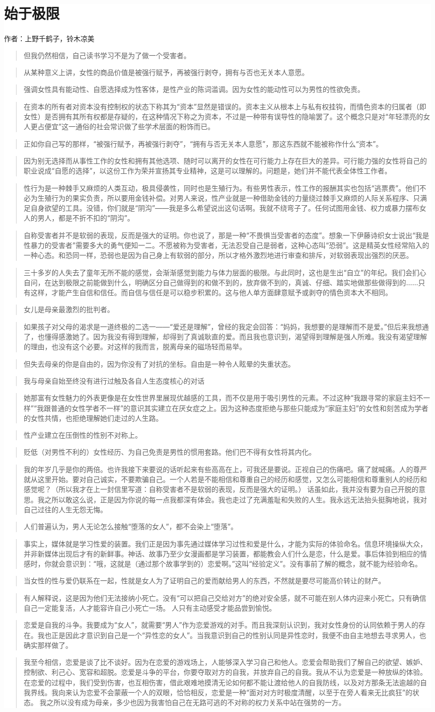 # 始于极限 
作者：上野千鹤子，铃木凉美<br>

>但我仍然相信，自己读书学习不是为了做一个受害者。

>从某种意义上讲，女性的商品价值是被强行赋予，再被强行剥夺，拥有与否也无关本人意愿。

>强调女性具有能动性、自愿选择成为性客体，是性产业的陈词滥调。因为女性的能动性可以为男性的性欲免责。

>在资本的所有者对资本没有控制权的状态下称其为“资本”显然是错误的。资本主义从根本上与私有权挂钩，而情色资本的归属者（即女性）是否拥有其所有权都是存疑的，在这种情况下称之为资本，不过是一种带有误导性的隐喻罢了。这个概念只是对“年轻漂亮的女人更占便宜”这一通俗的社会常识做了些学术层面的粉饰而已。

>正如你自己写的那样，“被强行赋予，再被强行剥夺”，“拥有与否无关本人意愿”，那这东西就不能被称作什么“资本”。

>因为别无选择而从事性工作的女性和拥有其他选项、随时可以离开的女性在可行能力上存在巨大的差异。可行能力强的女性将自己的职业说成“自愿的选择”，以这份工作为荣并宣扬其专业精神，这是可以理解的。问题是，她们并不能代表全体性工作者。

>性行为是一种棘手又麻烦的人类互动，极具侵袭性，同时也是生殖行为。有些男性表示，性工作的报酬其实也包括“逃票费”。他们不必为生殖行为的果实负责，所以要用金钱补偿。对男人来说，性产业就是一种借助金钱的力量绕过棘手又麻烦的人际关系程序、只满足自身欲望的工具。没错，你们就是“阴沟”——我是多么希望说出这句话啊。我就不绕弯子了。任何试图用金钱、权力或暴力摆布女人的男人，都是不折不扣的“阴沟”。

>自称受害者并不是软弱的表现，反而是强大的证明。你也说了，那是一种“不畏惧当受害者的态度”。想象一下伊藤诗织女士说出“我是性暴力的受害者”需要多大的勇气便知一二。不愿被称为受害者，无法忍受自己是弱者，这种心态叫“恐弱”。这是精英女性经常陷入的一种心态。和恐同一样，恐弱也是因为自己身上有软弱的部分，所以才格外激烈地进行审查和排斥，对软弱表现出强烈的厌恶。

>三十多岁的人失去了童年无所不能的感觉，会渐渐感觉到能力与体力层面的极限。与此同时，这也是生出“自立”的年纪。我们会扪心自问，在达到极限之前能做到什么，明确区分自己做得到的和做不到的，放弃做不到的，真诚、仔细、踏实地做那些做得到的……只有这样，才能产生自信和信任。而自信与信任是可以稳步积累的。这与他人单方面肆意赋予或剥夺的情色资本大不相同。

>女儿是母亲最激烈的批判者。

>如果孩子对父母的渴求是一道终极的二选一——“爱还是理解”，曾经的我定会回答：“妈妈，我想要的是理解而不是爱。”但后来我想通了，也懂得感激她了。因为我没有得到理解，却得到了真诚耿直的爱。而且我也意识到，渴望得到理解是强人所难。我没有渴望理解的理由，也没有这个必要。对这样的我而言，脱离母亲的磁场轻而易举。

>但失去母亲的你是自由的，因为你没有了对抗的坐标。自由是一种令人眩晕的失重状态。

>我与母亲自始至终没有进行过触及各自人生态度核心的对话

>她那富有女性魅力的外表更像是在女性世界里展现优越感的工具，而不仅是用于吸引男性的元素。不过这种“我跟寻常的家庭主妇不一样”“我跟普通的女性学者不一样”的意识其实建立在厌女症之上。因为这种态度拒绝与那些只能成为“家庭主妇”的女性和刻苦成为学者的女性共情，也拒绝理解她们走过的人生路。

>性产业建立在压倒性的性别不对称上。

>贬低（对男性不利的）女性经历、为自己免责是男性的惯用套路。他们巴不得有女性将其内化。

>我的年岁几乎是你的两倍。也许我接下来要说的话听起来有些高高在上，可我还是要说。正视自己的伤痛吧。痛了就喊痛。人的尊严就从这里开始。要对自己诚实，不要欺骗自己。一个人若是不能相信和尊重自己的经历和感觉，又怎么可能相信和尊重别人的经历和感觉呢？（所以我才在上一封信里写道：自称受害者不是软弱的表现，反而是强大的证明。） 话虽如此，我并没有要为自己开脱的意思。我之所以敢这么说，正是因为你说的每一点我都深有体会。我也走过了充满羞耻和失败的人生。我永远无法抬头挺胸地说，我对自己过往的人生无怨无悔。

>人们普遍认为，男人无论怎么接触“堕落的女人”，都不会染上“堕落”。

>事实上，媒体就是学习性爱的装置。我们正是因为事先通过媒体学习过性和爱是什么，才能为实际的体验命名。信息环境操纵大众，并非新媒体出现后才有的新鲜事。神话、故事乃至少女漫画都是学习装置，都能教会人们什么是恋，什么是爱。事后体验到相应的情感时，你就会意识到：“哦，这就是（通过那个故事学到的）恋爱啊。”这叫“经验定义”。没有事前了解的概念，就不能为经验命名。

>当女性的性与爱仍联系在一起，性就是女人为了证明自己的爱而献给男人的东西，不然就是要尽可能高价转让的财产。

>有人解释说，这是因为他们无法接纳小死亡。没有“可以把自己交给对方”的绝对安全感，就不可能在别人体内迎来小死亡。只有确信自己一定能复活，人才能容许自己小死亡一场。
人只有主动感受才能品尝到愉悦。

>恋爱是自我的斗争。我要成为“女人”，就需要“男人”作为恋爱游戏的对手。而且我深刻认识到，我对女性身份的认同依赖于男人的存在。我也正是因此才意识到自己是一个“异性恋的女人”。当我意识到自己的性别认同是异性恋时，我便不由自主地想去寻求男人，也确实那样做了。

>我至今相信，恋爱是谈了比不谈好。因为在恋爱的游戏场上，人能够深入学习自己和他人。恋爱会帮助我们了解自己的欲望、嫉妒、控制欲、利己心、宽容和超脱。恋爱是斗争的平台，你要夺取对方的自我，并放弃自己的自我。我从不认为恋爱是一种放纵的体验。在恋爱的过程中，我们受到伤害，也互相伤害，借此艰难地摸清无论如何都不能让渡给他人的自我防线，以及对方那条无法逾越的自我界线。我向来认为恋爱不会蒙蔽一个人的双眼，恰恰相反，恋爱是一种“面对对方时极度清醒，以至于在旁人看来无比疯狂”的状态。
我之所以没有成为母亲，多少也因为我害怕自己在无路可逃的不对称的权力关系中站在强势的一方。
